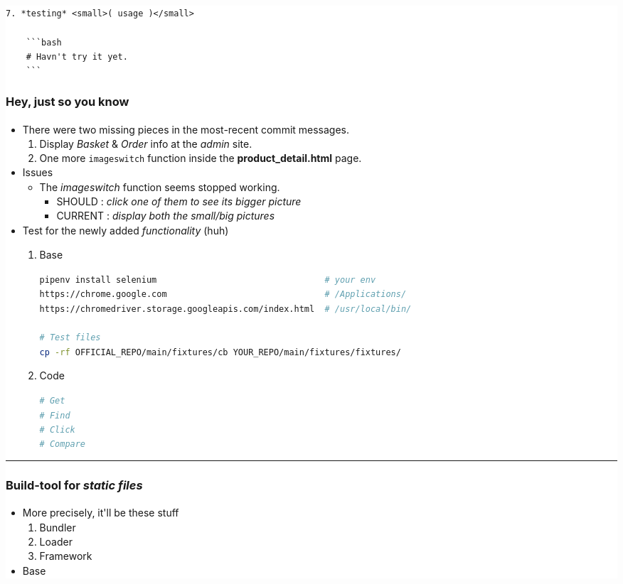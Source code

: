     7. *testing* <small>( usage )</small>

        ```bash
        # Havn't try it yet.
        ```

### Hey, just so you know
- There were two missing pieces in the most-recent commit messages.
    1. Display *Basket* & *Order* info at the *admin* site. 
    2. One more ```imageswitch``` function inside the **product_detail.html** page.
- Issues
    - The *imageswitch* function seems stopped working.
        - SHOULD  : *click one of them to see its bigger picture*
        - CURRENT : *display both the small/big pictures*
- Test for the newly added *functionality* (huh)
    1. Base

        ```bash
        pipenv install selenium                                 # your env
        https://chrome.google.com                               # /Applications/
        https://chromedriver.storage.googleapis.com/index.html  # /usr/local/bin/

        # Test files
        cp -rf OFFICIAL_REPO/main/fixtures/cb YOUR_REPO/main/fixtures/fixtures/
        ```
    
    2. Code

        ```python
        # Get
        # Find
        # Click
        # Compare
        ```

---------


### Build-tool for *static files*
- More precisely, it'll be these stuff
    1. Bundler
    2. Loader
    3. Framework
- Base
